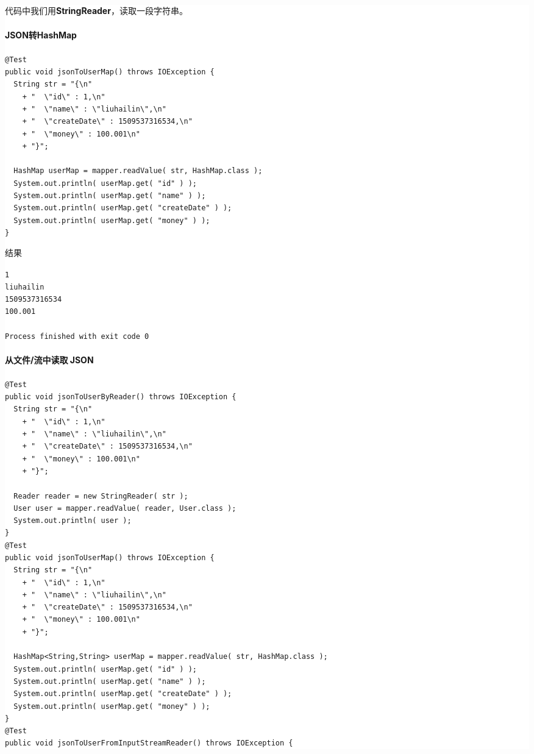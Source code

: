 代码中我们用**StringReader**，读取一段字符串。

#### JSON转HashMap

```
@Test
public void jsonToUserMap() throws IOException {
  String str = "{\n"
    + "  \"id\" : 1,\n"
    + "  \"name\" : \"liuhailin\",\n"
    + "  \"createDate\" : 1509537316534,\n"
    + "  \"money\" : 100.001\n"
    + "}";

  HashMap userMap = mapper.readValue( str, HashMap.class );
  System.out.println( userMap.get( "id" ) );
  System.out.println( userMap.get( "name" ) );
  System.out.println( userMap.get( "createDate" ) );
  System.out.println( userMap.get( "money" ) );
}
```

结果

```
1
liuhailin
1509537316534
100.001

Process finished with exit code 0
```

#### 从文件/流中读取 JSON

```
@Test
public void jsonToUserByReader() throws IOException {
  String str = "{\n"
    + "  \"id\" : 1,\n"
    + "  \"name\" : \"liuhailin\",\n"
    + "  \"createDate\" : 1509537316534,\n"
    + "  \"money\" : 100.001\n"
    + "}";

  Reader reader = new StringReader( str );
  User user = mapper.readValue( reader, User.class );
  System.out.println( user );
}
@Test
public void jsonToUserMap() throws IOException {
  String str = "{\n"
    + "  \"id\" : 1,\n"
    + "  \"name\" : \"liuhailin\",\n"
    + "  \"createDate\" : 1509537316534,\n"
    + "  \"money\" : 100.001\n"
    + "}";

  HashMap<String,String> userMap = mapper.readValue( str, HashMap.class );
  System.out.println( userMap.get( "id" ) );
  System.out.println( userMap.get( "name" ) );
  System.out.println( userMap.get( "createDate" ) );
  System.out.println( userMap.get( "money" ) );
}
@Test
public void jsonToUserFromInputStreamReader() throws IOException {
```